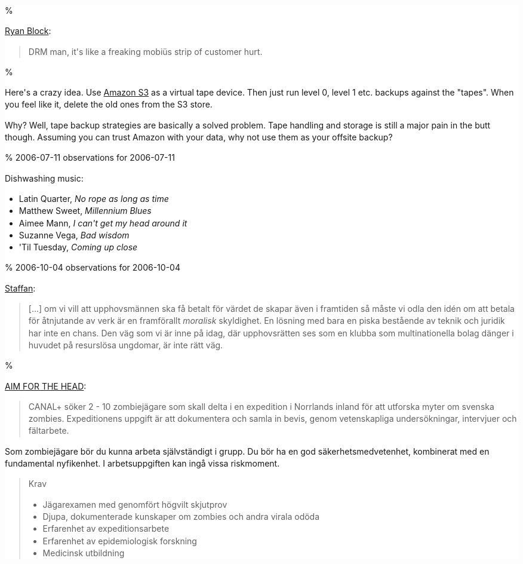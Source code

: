 %

[Ryan Block](http://www.engadget.com/2006/08/29/hymn-is-back-fairplay-on-itunes-6-finally-cracked/):

> DRM man, it's like a freaking mobiüs strip of customer hurt.

%

Here's a crazy idea. Use [Amazon
S3](http://www.amazon.com/gp/browse.html?node427261) as a virtual
tape device. Then just run level 0, level 1 etc. backups against the
"tapes". When you feel like it, delete the old ones from the S3 store.

Why? Well, tape backup strategies are basically a solved problem. Tape
handling  and storage is still a major pain in the butt though.
Assuming you can trust Amazon with your data, why not use them as your
offsite backup?

%
2006-07-11 observations for 2006-07-11

Dishwashing music:

* Latin Quarter, *No rope as long as time*
* Matthew Sweet, *Millennium Blues*
* Aimee Mann, *I can't get my head around it*
* Suzanne Vega, *Bad wisdom*
* 'Til Tuesday, *Coming up close*

%
2006-10-04 observations for 2006-10-04

[Staffan](http://blog.tomtebo.org/law/dagens-aventyr.html):

>[...] om vi vill att upphovsmännen ska få betalt för värdet de skapar
även i framtiden så måste vi odla den idén om att betala för
åtnjutande av verk är en framförallt *moralisk* skyldighet. En lösning
med bara en piska bestående av teknik och juridik har inte en chans.
Den väg som vi är inne på idag, där upphovsrätten ses som en klubba
som multinationella bolag dänger i huvudet på resurslösa ungdomar, är
inte rätt väg.

%

[AIM FOR THE HEAD](http://platsbanken.ams.se/text/97/061003,090010,240916,81,0281650597.shtml):

> CANAL+ söker 2 - 10 zombiejägare som skall delta i en expedition i Norrlands inland för att utforska myter om svenska zombies. Expeditionens uppgift är att dokumentera och samla in bevis, genom vetenskapliga undersökningar, intervjuer och fältarbete.

Som zombiejägare bör du kunna arbeta självständigt i grupp. Du bör ha
en god säkerhetsmedvetenhet, kombinerat med en fundamental nyfikenhet.
I arbetsuppgiften kan ingå vissa riskmoment.

> Krav
> * Jägarexamen med genomfört högvilt skjutprov
> * Djupa, dokumenterade kunskaper om zombies och andra virala odöda
> * Erfarenhet av expeditionsarbete
> * Erfarenhet av epidemiologisk forskning
> * Medicinsk utbildning

